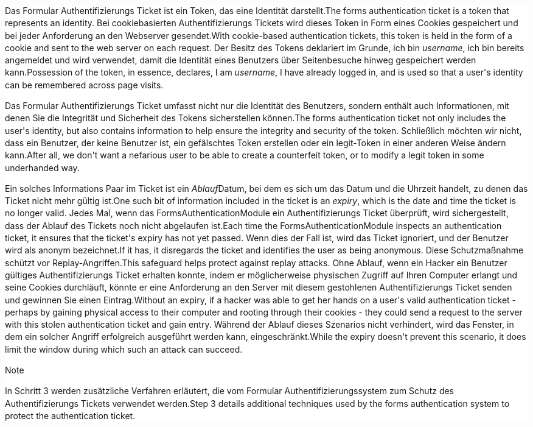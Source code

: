 <span data-ttu-id="98bd8-175">Das Formular Authentifizierungs Ticket ist ein Token, das eine Identität darstellt.</span><span class="sxs-lookup"><span data-stu-id="98bd8-175">The forms authentication ticket is a token that represents an identity.</span></span> <span data-ttu-id="98bd8-176">Bei cookiebasierten Authentifizierungs Tickets wird dieses Token in Form eines Cookies gespeichert und bei jeder Anforderung an den Webserver gesendet.</span><span class="sxs-lookup"><span data-stu-id="98bd8-176">With cookie-based authentication tickets, this token is held in the form of a cookie and sent to the web server on each request.</span></span> <span data-ttu-id="98bd8-177">Der Besitz des Tokens deklariert im Grunde, ich bin *username*, ich bin bereits angemeldet und wird verwendet, damit die Identität eines Benutzers über Seitenbesuche hinweg gespeichert werden kann.</span><span class="sxs-lookup"><span data-stu-id="98bd8-177">Possession of the token, in essence, declares, I am *username*, I have already logged in, and is used so that a user's identity can be remembered across page visits.</span></span>

<span data-ttu-id="98bd8-178">Das Formular Authentifizierungs Ticket umfasst nicht nur die Identität des Benutzers, sondern enthält auch Informationen, mit denen Sie die Integrität und Sicherheit des Tokens sicherstellen können.</span><span class="sxs-lookup"><span data-stu-id="98bd8-178">The forms authentication ticket not only includes the user's identity, but also contains information to help ensure the integrity and security of the token.</span></span> <span data-ttu-id="98bd8-179">Schließlich möchten wir nicht, dass ein Benutzer, der keine Benutzer ist, ein gefälschtes Token erstellen oder ein legit-Token in einer anderen Weise ändern kann.</span><span class="sxs-lookup"><span data-stu-id="98bd8-179">After all, we don't want a nefarious user to be able to create a counterfeit token, or to modify a legit token in some underhanded way.</span></span>

<span data-ttu-id="98bd8-180">Ein solches Informations Paar im Ticket ist ein *Ablauf*Datum, bei dem es sich um das Datum und die Uhrzeit handelt, zu denen das Ticket nicht mehr gültig ist.</span><span class="sxs-lookup"><span data-stu-id="98bd8-180">One such bit of information included in the ticket is an *expiry*, which is the date and time the ticket is no longer valid.</span></span> <span data-ttu-id="98bd8-181">Jedes Mal, wenn das FormsAuthenticationModule ein Authentifizierungs Ticket überprüft, wird sichergestellt, dass der Ablauf des Tickets noch nicht abgelaufen ist.</span><span class="sxs-lookup"><span data-stu-id="98bd8-181">Each time the FormsAuthenticationModule inspects an authentication ticket, it ensures that the ticket's expiry has not yet passed.</span></span> <span data-ttu-id="98bd8-182">Wenn dies der Fall ist, wird das Ticket ignoriert, und der Benutzer wird als anonym bezeichnet.</span><span class="sxs-lookup"><span data-stu-id="98bd8-182">If it has, it disregards the ticket and identifies the user as being anonymous.</span></span> <span data-ttu-id="98bd8-183">Diese Schutzmaßnahme schützt vor Replay-Angriffen.</span><span class="sxs-lookup"><span data-stu-id="98bd8-183">This safeguard helps protect against replay attacks.</span></span> <span data-ttu-id="98bd8-184">Ohne Ablauf, wenn ein Hacker ein Benutzer gültiges Authentifizierungs Ticket erhalten konnte, indem er möglicherweise physischen Zugriff auf Ihren Computer erlangt und seine Cookies durchläuft, könnte er eine Anforderung an den Server mit diesem gestohlenen Authentifizierungs Ticket senden und gewinnen Sie einen Eintrag.</span><span class="sxs-lookup"><span data-stu-id="98bd8-184">Without an expiry, if a hacker was able to get her hands on a user's valid authentication ticket - perhaps by gaining physical access to their computer and rooting through their cookies - they could send a request to the server with this stolen authentication ticket and gain entry.</span></span> <span data-ttu-id="98bd8-185">Während der Ablauf dieses Szenarios nicht verhindert, wird das Fenster, in dem ein solcher Angriff erfolgreich ausgeführt werden kann, eingeschränkt.</span><span class="sxs-lookup"><span data-stu-id="98bd8-185">While the expiry doesn't prevent this scenario, it does limit the window during which such an attack can succeed.</span></span>

> [!NOTE]
> <span data-ttu-id="98bd8-186">In Schritt 3 werden zusätzliche Verfahren erläutert, die vom Formular Authentifizierungssystem zum Schutz des Authentifizierungs Tickets verwendet werden.</span><span class="sxs-lookup"><span data-stu-id="98bd8-186">Step 3 details additional techniques used by the forms authentication system to protect the authentication ticket.</span></span>
